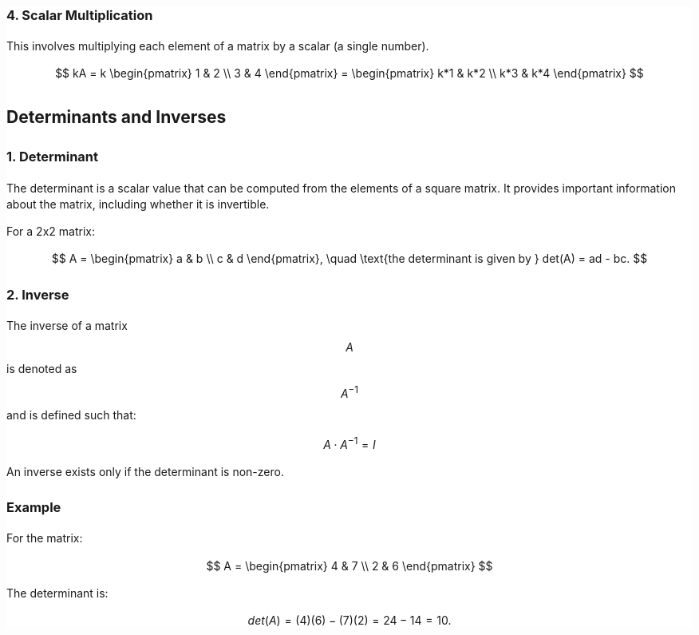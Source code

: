 ### 4. **Scalar Multiplication**

This involves multiplying each element of a matrix by a scalar (a single number).

$$
kA = k \begin{pmatrix}
1 & 2 \\
3 & 4
\end{pmatrix} = \begin{pmatrix}
k*1 & k*2 \\
k*3 & k*4
\end{pmatrix}
$$

## Determinants and Inverses

### 1. **Determinant**

The determinant is a scalar value that can be computed from the elements of a square matrix. It provides important information about the matrix, including whether it is invertible.

For a 2x2 matrix:

$$
A = \begin{pmatrix}
a & b \\
c & d
\end{pmatrix}, \quad \text{the determinant is given by } det(A) = ad - bc.
$$

### 2. **Inverse**

The inverse of a matrix $$A$$ is denoted as $$A^{-1}$$ and is defined such that:

$$
A \cdot A^{-1} = I
$$

An inverse exists only if the determinant is non-zero.

### Example

For the matrix:

$$
A = \begin{pmatrix}
4 & 7 \\
2 & 6
\end{pmatrix}
$$

The determinant is:

$$
det(A) = (4)(6) - (7)(2) = 24 - 14 = 10.
$$
